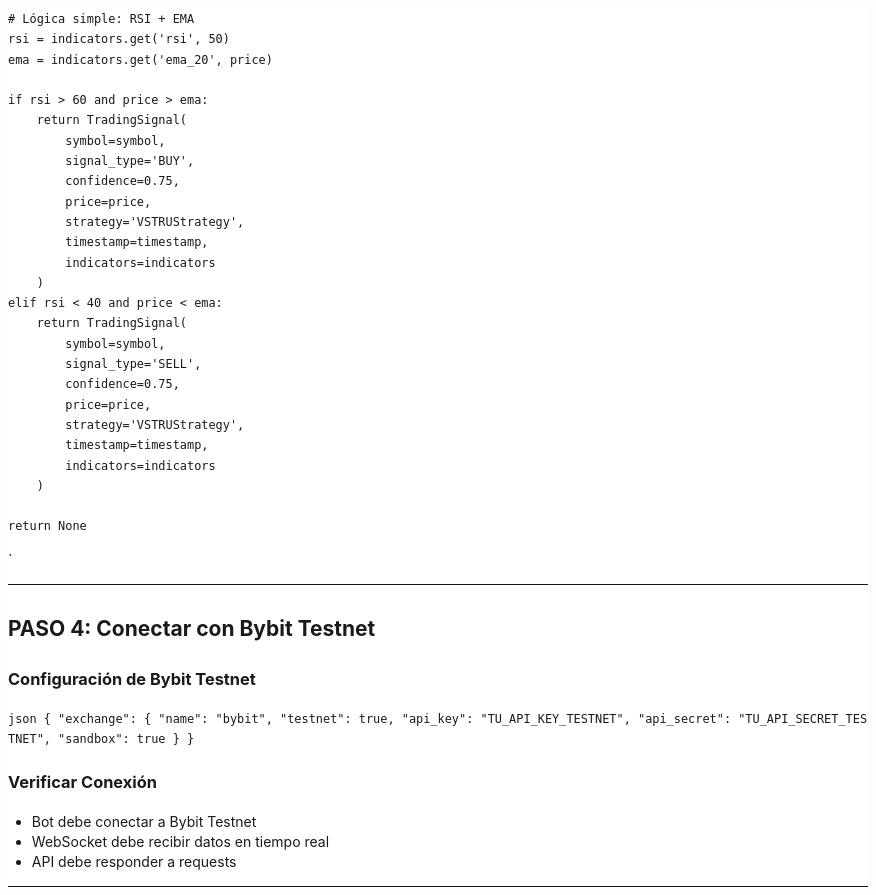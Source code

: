     # Lógica simple: RSI + EMA
    rsi = indicators.get('rsi', 50)
    ema = indicators.get('ema_20', price)
    
    if rsi > 60 and price > ema:
        return TradingSignal(
            symbol=symbol,
            signal_type='BUY',
            confidence=0.75,
            price=price,
            strategy='VSTRUStrategy',
            timestamp=timestamp,
            indicators=indicators
        )
    elif rsi < 40 and price < ema:
        return TradingSignal(
            symbol=symbol,
            signal_type='SELL',
            confidence=0.75,
            price=price,
            strategy='VSTRUStrategy',
            timestamp=timestamp,
            indicators=indicators
        )
    
    return None
`

---

##  **PASO 4: Conectar con Bybit Testnet**

### **Configuración de Bybit Testnet**
`json
{
  "exchange": {
    "name": "bybit",
    "testnet": true,
    "api_key": "TU_API_KEY_TESTNET",
    "api_secret": "TU_API_SECRET_TESTNET",
    "sandbox": true
  }
}
`

### **Verificar Conexión**
-  Bot debe conectar a Bybit Testnet
-  WebSocket debe recibir datos en tiempo real
-  API debe responder a requests

---